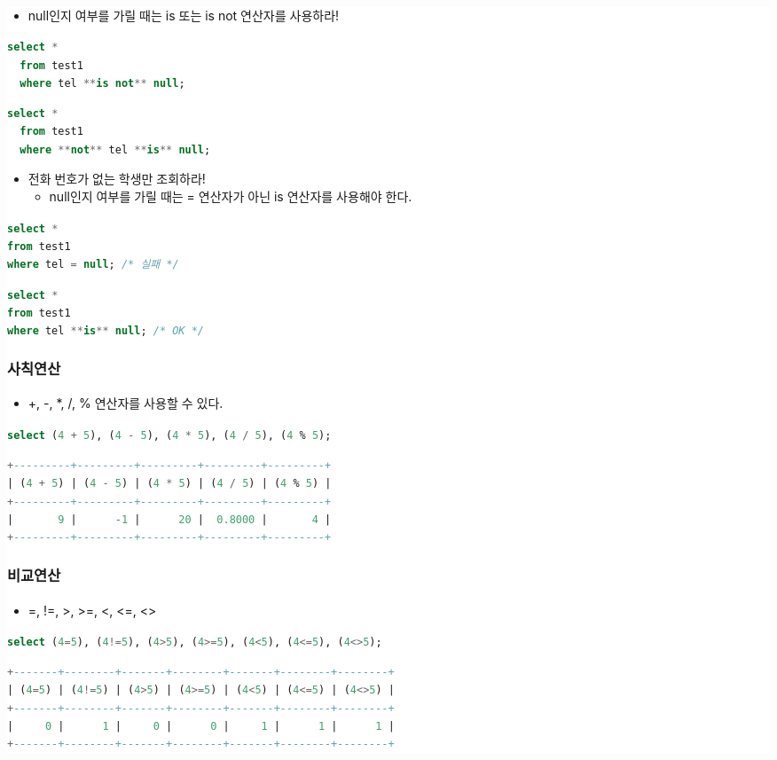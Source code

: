 - null인지 여부를 가릴 때는 is 또는 is not 연산자를 사용하라!

```sql
select *
  from test1
  where tel **is not** null;
```

```sql
select *
  from test1
  where **not** tel **is** null;
```

- 전화 번호가 없는 학생만 조회하라!
    - null인지 여부를 가릴 때는 = 연산자가 아닌 is 연산자를 사용해야 한다.

```sql
select *
from test1
where tel = null; /* 실패 */
```

```sql
select *
from test1
where tel **is** null; /* OK */
```

### 사칙연산

- +, -, *, /, % 연산자를 사용할 수 있다.

```sql
select (4 + 5), (4 - 5), (4 * 5), (4 / 5), (4 % 5);
```

```sql
+---------+---------+---------+---------+---------+
| (4 + 5) | (4 - 5) | (4 * 5) | (4 / 5) | (4 % 5) |
+---------+---------+---------+---------+---------+
|       9 |      -1 |      20 |  0.8000 |       4 |
+---------+---------+---------+---------+---------+
```

### **비교연산**

- =, !=, >, >=, <, <=, <>

```sql
select (4=5), (4!=5), (4>5), (4>=5), (4<5), (4<=5), (4<>5);
```

```sql
+-------+--------+-------+--------+-------+--------+--------+
| (4=5) | (4!=5) | (4>5) | (4>=5) | (4<5) | (4<=5) | (4<>5) |
+-------+--------+-------+--------+-------+--------+--------+
|     0 |      1 |     0 |      0 |     1 |      1 |      1 |
+-------+--------+-------+--------+-------+--------+--------+
```
